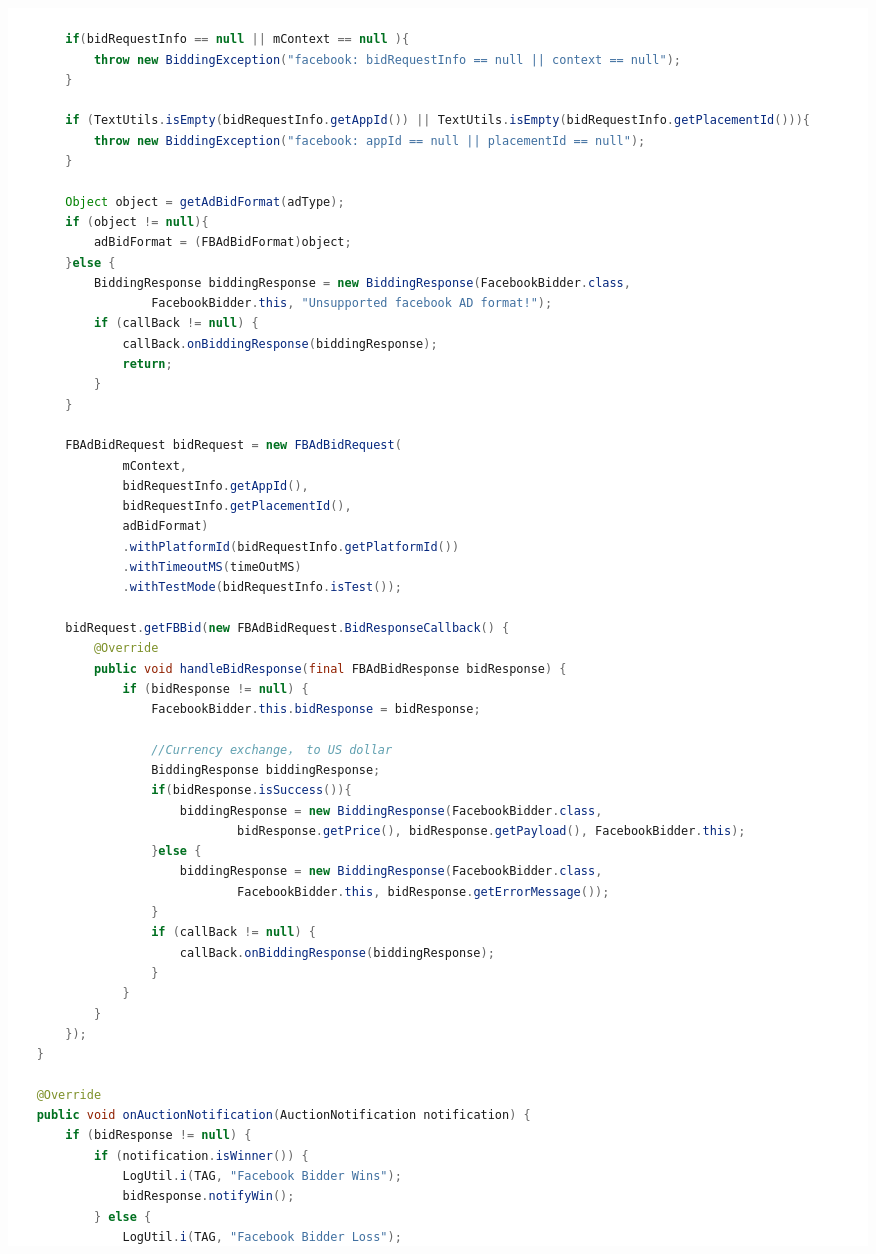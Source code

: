 ```java

        if(bidRequestInfo == null || mContext == null ){
            throw new BiddingException("facebook: bidRequestInfo == null || context == null");
        }

        if (TextUtils.isEmpty(bidRequestInfo.getAppId()) || TextUtils.isEmpty(bidRequestInfo.getPlacementId())){
            throw new BiddingException("facebook: appId == null || placementId == null");
        }

        Object object = getAdBidFormat(adType);
        if (object != null){
            adBidFormat = (FBAdBidFormat)object;
        }else {
            BiddingResponse biddingResponse = new BiddingResponse(FacebookBidder.class,
                    FacebookBidder.this, "Unsupported facebook AD format!");
            if (callBack != null) {
                callBack.onBiddingResponse(biddingResponse);
                return;
            }
        }

        FBAdBidRequest bidRequest = new FBAdBidRequest(
                mContext,
                bidRequestInfo.getAppId(),
                bidRequestInfo.getPlacementId(),
                adBidFormat)
                .withPlatformId(bidRequestInfo.getPlatformId())
                .withTimeoutMS(timeOutMS)
                .withTestMode(bidRequestInfo.isTest());

        bidRequest.getFBBid(new FBAdBidRequest.BidResponseCallback() {
            @Override
            public void handleBidResponse(final FBAdBidResponse bidResponse) {
                if (bidResponse != null) {
                    FacebookBidder.this.bidResponse = bidResponse;

                    //Currency exchange， to US dollar
                    BiddingResponse biddingResponse;
                    if(bidResponse.isSuccess()){
                        biddingResponse = new BiddingResponse(FacebookBidder.class,
                                bidResponse.getPrice(), bidResponse.getPayload(), FacebookBidder.this);
                    }else {
                        biddingResponse = new BiddingResponse(FacebookBidder.class,
                                FacebookBidder.this, bidResponse.getErrorMessage());
                    }
                    if (callBack != null) {
                        callBack.onBiddingResponse(biddingResponse);
                    }
                }
            }
        });
    }

    @Override
    public void onAuctionNotification(AuctionNotification notification) {
        if (bidResponse != null) {
            if (notification.isWinner()) {
                LogUtil.i(TAG, "Facebook Bidder Wins");
                bidResponse.notifyWin();
            } else {
                LogUtil.i(TAG, "Facebook Bidder Loss");
```